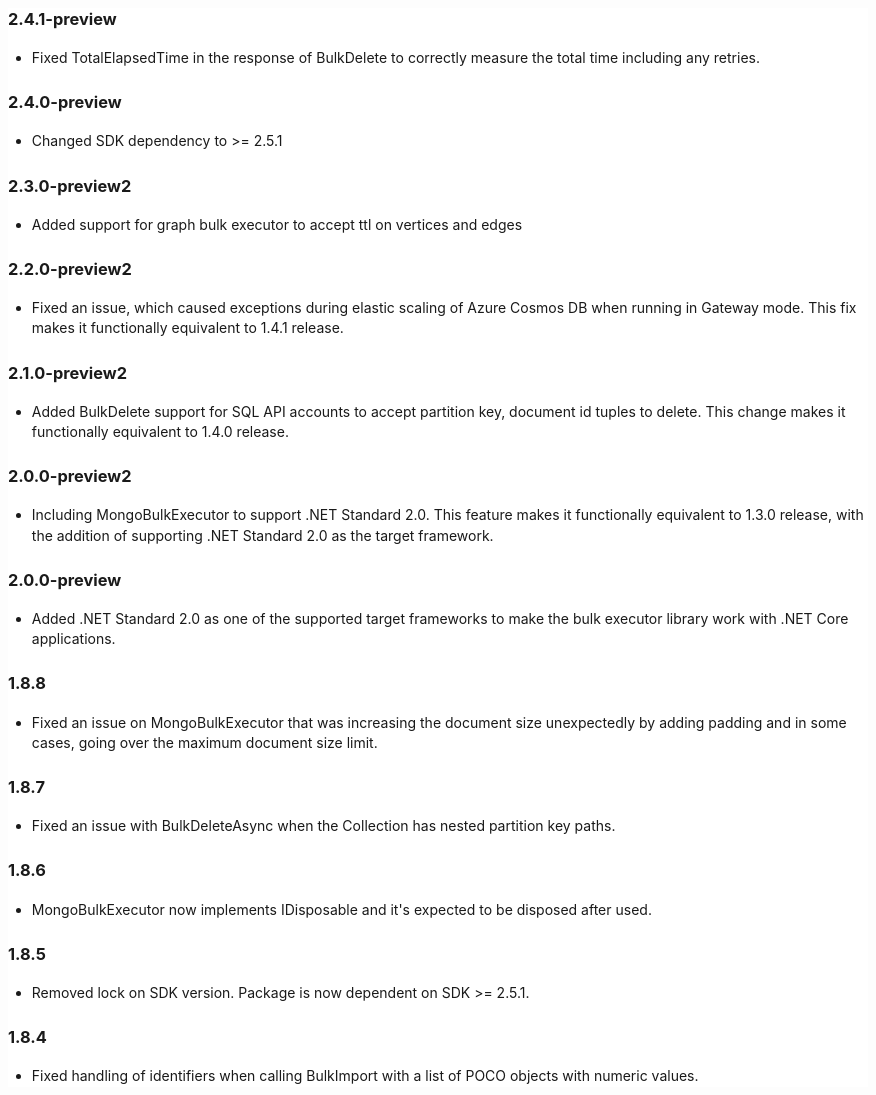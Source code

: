 ### <a name="2.4.1-preview"/>2.4.1-preview

* Fixed TotalElapsedTime in the response of BulkDelete to correctly measure the total time including any retries.

### <a name="2.4.0-preview"/>2.4.0-preview

* Changed SDK dependency to >= 2.5.1

### <a name="2.3.0-preview2"/>2.3.0-preview2

* Added support for graph bulk executor to accept ttl on vertices and edges

### <a name="2.2.0-preview2"/>2.2.0-preview2

* Fixed an issue, which caused exceptions during elastic scaling of Azure Cosmos DB when running in Gateway mode. This fix makes it functionally equivalent to 1.4.1 release.

### <a name="2.1.0-preview2"/>2.1.0-preview2

* Added BulkDelete support for SQL API accounts to accept partition key, document id tuples to delete. This change makes it functionally equivalent to 1.4.0 release.

### <a name="2.0.0-preview2"/>2.0.0-preview2

* Including MongoBulkExecutor to support .NET Standard 2.0. This feature makes it functionally equivalent to 1.3.0 release, with the addition of supporting .NET Standard 2.0 as the target framework.

### <a name="2.0.0-preview"/>2.0.0-preview

* Added .NET Standard 2.0 as one of the supported target frameworks to make the bulk executor library work with .NET Core applications.

### <a name="1.8.8"/>1.8.8

* Fixed an issue on MongoBulkExecutor that was increasing the document size unexpectedly by adding padding and in some cases, going over the maximum document size limit.

### <a name="1.8.7"/>1.8.7

* Fixed an issue with BulkDeleteAsync when the Collection has nested partition key paths.

### <a name="1.8.6"/>1.8.6

* MongoBulkExecutor now implements IDisposable and it's expected to be disposed after used.

### <a name="1.8.5"/>1.8.5

* Removed lock on SDK version. Package is now dependent on SDK >= 2.5.1.

### <a name="1.8.4"/>1.8.4

* Fixed handling of identifiers when calling BulkImport with a list of POCO objects with numeric values.
